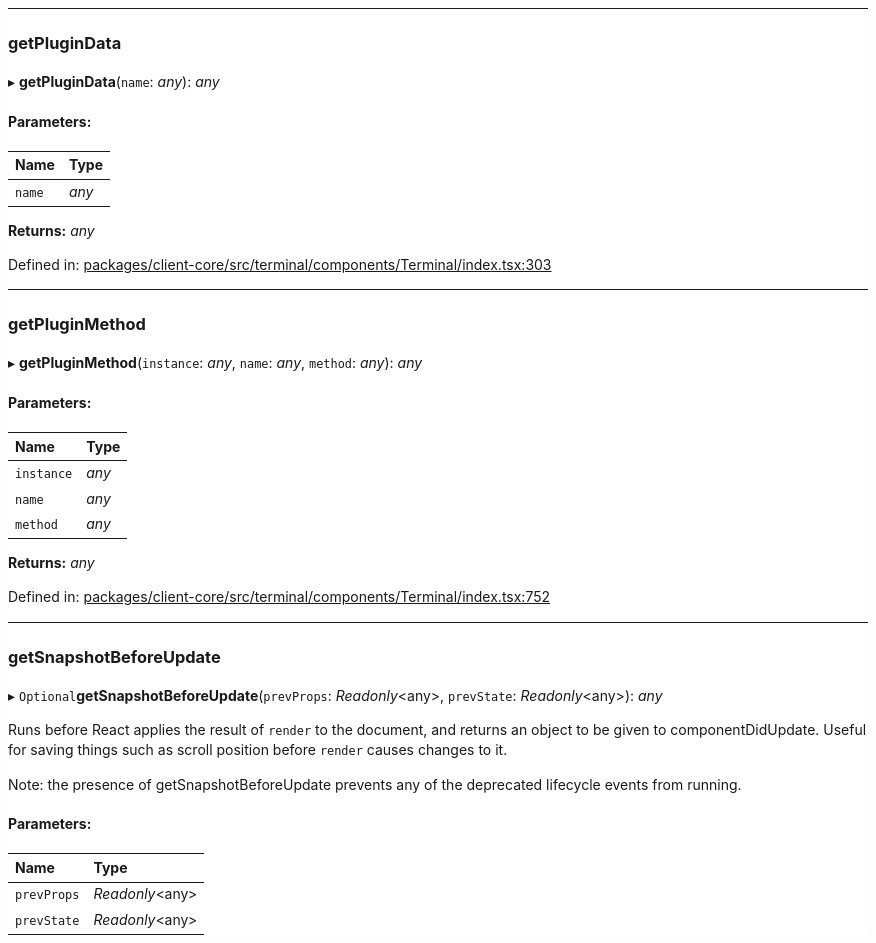 ___

### getPluginData

▸ **getPluginData**(`name`: *any*): *any*

#### Parameters:

Name | Type |
:------ | :------ |
`name` | *any* |

**Returns:** *any*

Defined in: [packages/client-core/src/terminal/components/Terminal/index.tsx:303](https://github.com/xr3ngine/xr3ngine/blob/716a06460/packages/client-core/src/terminal/components/Terminal/index.tsx#L303)

___

### getPluginMethod

▸ **getPluginMethod**(`instance`: *any*, `name`: *any*, `method`: *any*): *any*

#### Parameters:

Name | Type |
:------ | :------ |
`instance` | *any* |
`name` | *any* |
`method` | *any* |

**Returns:** *any*

Defined in: [packages/client-core/src/terminal/components/Terminal/index.tsx:752](https://github.com/xr3ngine/xr3ngine/blob/716a06460/packages/client-core/src/terminal/components/Terminal/index.tsx#L752)

___

### getSnapshotBeforeUpdate

▸ `Optional`**getSnapshotBeforeUpdate**(`prevProps`: *Readonly*<any\>, `prevState`: *Readonly*<any\>): *any*

Runs before React applies the result of `render` to the document, and
returns an object to be given to componentDidUpdate. Useful for saving
things such as scroll position before `render` causes changes to it.

Note: the presence of getSnapshotBeforeUpdate prevents any of the deprecated
lifecycle events from running.

#### Parameters:

Name | Type |
:------ | :------ |
`prevProps` | *Readonly*<any\> |
`prevState` | *Readonly*<any\> |
